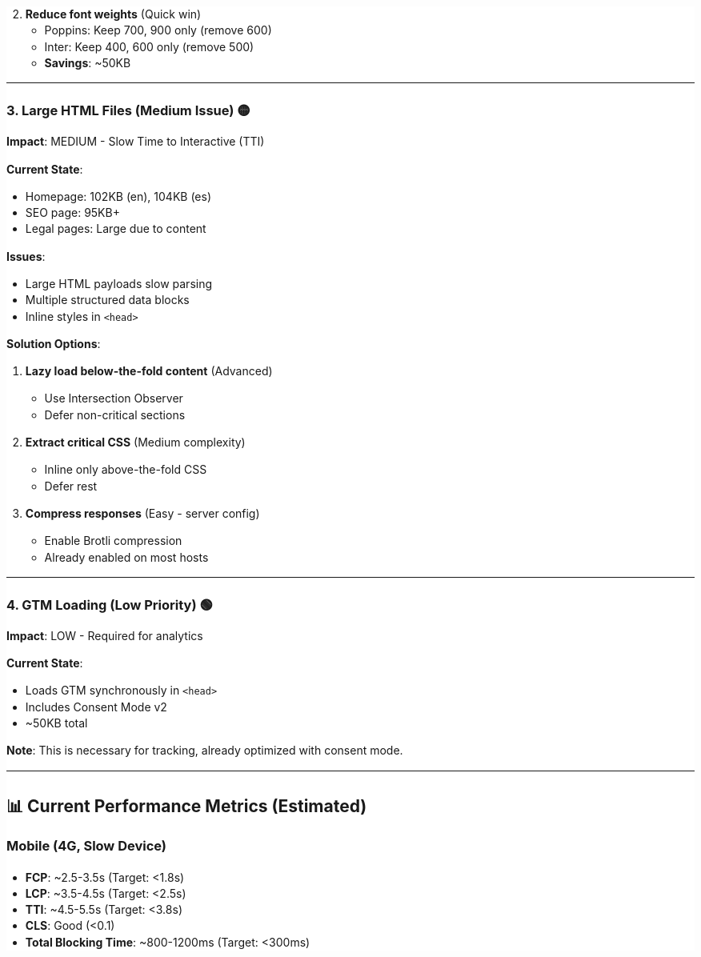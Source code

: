2. **Reduce font weights** (Quick win)
   - Poppins: Keep 700, 900 only (remove 600)
   - Inter: Keep 400, 600 only (remove 500)
   - **Savings**: ~50KB

---

### 3. **Large HTML Files (Medium Issue)** 🟡
**Impact**: MEDIUM - Slow Time to Interactive (TTI)

**Current State**:
- Homepage: 102KB (en), 104KB (es)
- SEO page: 95KB+
- Legal pages: Large due to content

**Issues**:
- Large HTML payloads slow parsing
- Multiple structured data blocks
- Inline styles in `<head>`

**Solution Options**:
1. **Lazy load below-the-fold content** (Advanced)
   - Use Intersection Observer
   - Defer non-critical sections

2. **Extract critical CSS** (Medium complexity)
   - Inline only above-the-fold CSS
   - Defer rest

3. **Compress responses** (Easy - server config)
   - Enable Brotli compression
   - Already enabled on most hosts

---

### 4. **GTM Loading (Low Priority)** 🟢
**Impact**: LOW - Required for analytics

**Current State**:
- Loads GTM synchronously in `<head>`
- Includes Consent Mode v2
- ~50KB total

**Note**: This is necessary for tracking, already optimized with consent mode.

---

## 📊 Current Performance Metrics (Estimated)

### Mobile (4G, Slow Device)
- **FCP**: ~2.5-3.5s (Target: <1.8s)
- **LCP**: ~3.5-4.5s (Target: <2.5s)
- **TTI**: ~4.5-5.5s (Target: <3.8s)
- **CLS**: Good (<0.1)
- **Total Blocking Time**: ~800-1200ms (Target: <300ms)
